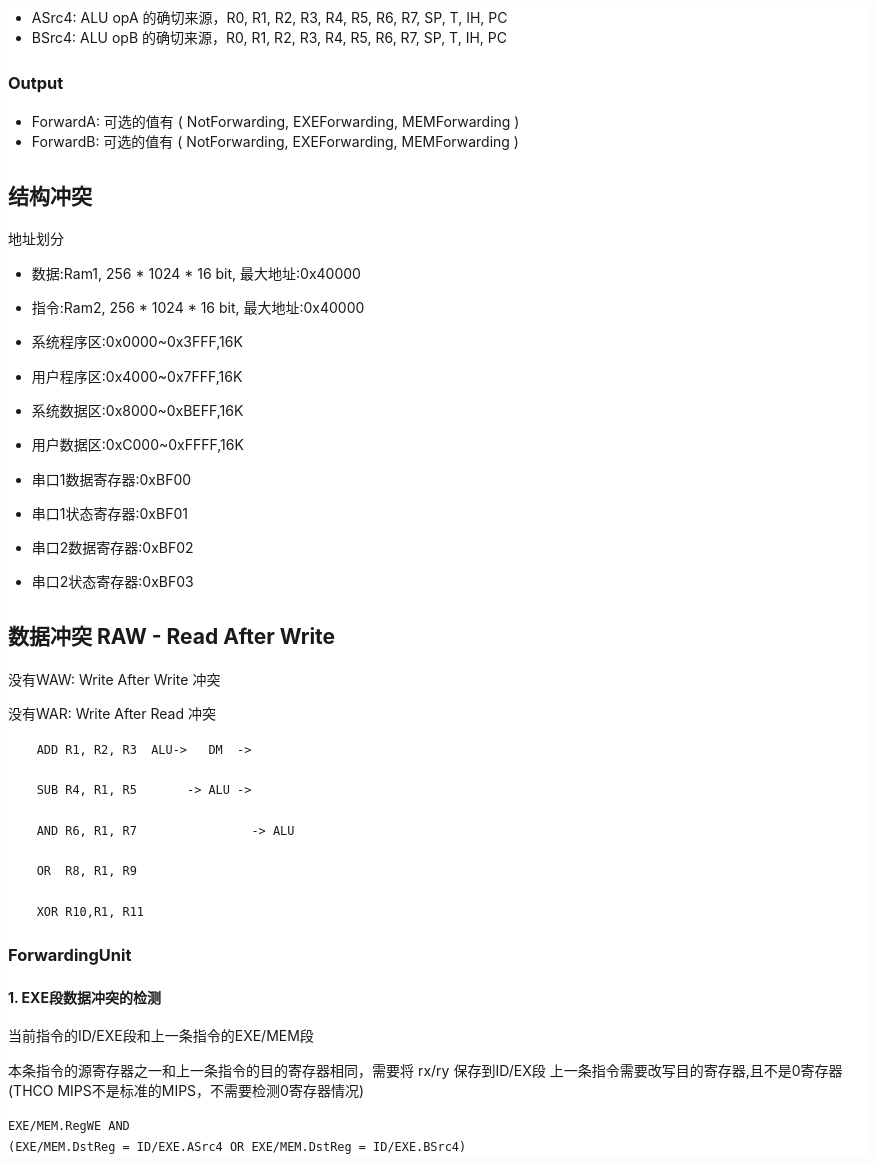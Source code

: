 - ASrc4: ALU opA 的确切来源，R0, R1, R2, R3, R4, R5, R6, R7, SP, T, IH, PC
- BSrc4: ALU opB 的确切来源，R0, R1, R2, R3, R4, R5, R6, R7, SP, T, IH, PC

### Output

- ForwardA: 可选的值有 ( NotForwarding, EXEForwarding, MEMForwarding )
- ForwardB: 可选的值有 ( NotForwarding, EXEForwarding, MEMForwarding )


## 结构冲突

地址划分

- 数据:Ram1, 256 * 1024 * 16 bit, 最大地址:0x40000
- 指令:Ram2, 256 * 1024 * 16 bit, 最大地址:0x40000

- 系统程序区:0x0000~0x3FFF,16K
- 用户程序区:0x4000~0x7FFF,16K

- 系统数据区:0x8000~0xBEFF,16K
- 用户数据区:0xC000~0xFFFF,16K

- 串口1数据寄存器:0xBF00
- 串口1状态寄存器:0xBF01
- 串口2数据寄存器:0xBF02
- 串口2状态寄存器:0xBF03

## 数据冲突 RAW - Read After Write

没有WAW: Write After Write 冲突

没有WAR: Write After Read 冲突

```
    ADD R1, R2, R3  ALU->   DM  ->

    SUB R4, R1, R5       -> ALU ->

    AND R6, R1, R7                -> ALU

    OR  R8, R1, R9

    XOR R10,R1, R11
```

### ForwardingUnit 

#### 1. EXE段数据冲突的检测 

当前指令的ID/EXE段和上一条指令的EXE/MEM段

本条指令的源寄存器之一和上一条指令的目的寄存器相同，需要将 rx/ry 保存到ID/EX段
上一条指令需要改写目的寄存器,且不是0寄存器(THCO MIPS不是标准的MIPS，不需要检测0寄存器情况)

    EXE/MEM.RegWE AND
    (EXE/MEM.DstReg = ID/EXE.ASrc4 OR EXE/MEM.DstReg = ID/EXE.BSrc4) 
